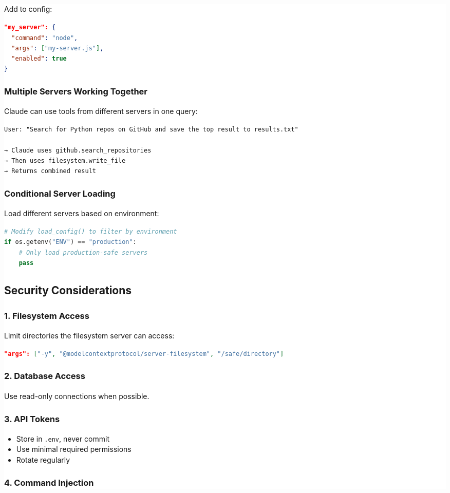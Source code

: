 ```typescript
```

Add to config:
```json
"my_server": {
  "command": "node",
  "args": ["my-server.js"],
  "enabled": true
}
```

### Multiple Servers Working Together

Claude can use tools from different servers in one query:

```
User: "Search for Python repos on GitHub and save the top result to results.txt"

→ Claude uses github.search_repositories
→ Then uses filesystem.write_file
→ Returns combined result
```

### Conditional Server Loading

Load different servers based on environment:

```python
# Modify load_config() to filter by environment
if os.getenv("ENV") == "production":
    # Only load production-safe servers
    pass
```

## Security Considerations

### 1. Filesystem Access

Limit directories the filesystem server can access:

```json
"args": ["-y", "@modelcontextprotocol/server-filesystem", "/safe/directory"]
```

### 2. Database Access

Use read-only connections when possible.

### 3. API Tokens

- Store in `.env`, never commit
- Use minimal required permissions
- Rotate regularly

### 4. Command Injection

